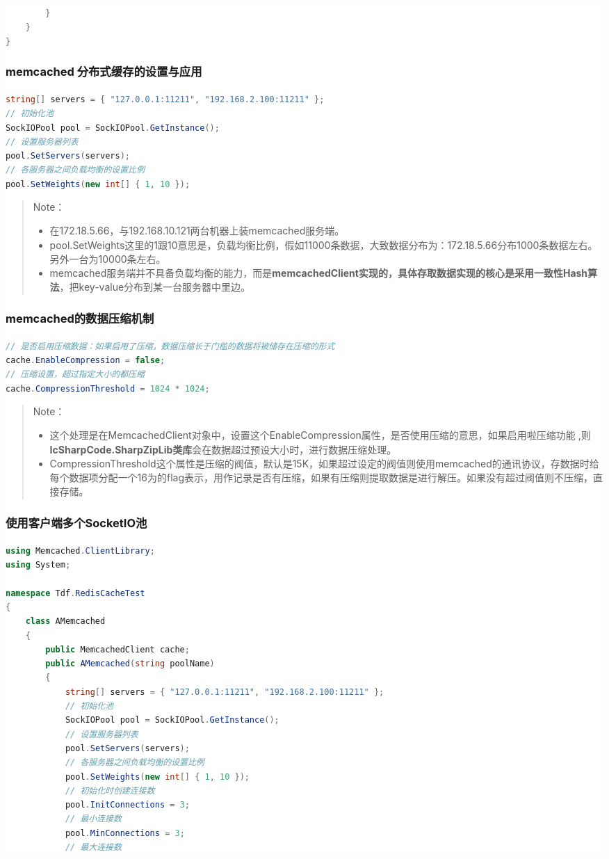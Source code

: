 ```csharp
        }
    }
}
```

### memcached 分布式缓存的设置与应用

```csharp
string[] servers = { "127.0.0.1:11211", "192.168.2.100:11211" };
// 初始化池
SockIOPool pool = SockIOPool.GetInstance();
// 设置服务器列表
pool.SetServers(servers);
// 各服务器之间负载均衡的设置比例
pool.SetWeights(new int[] { 1, 10 });
```

> Note：
>
> - 在172.18.5.66，与192.168.10.121两台机器上装memcached服务端。
> - pool.SetWeights这里的1跟10意思是，负载均衡比例，假如11000条数据，大致数据分布为：172.18.5.66分布1000条数据左右。另外一台为10000条左右。
> - memcached服务端并不具备负载均衡的能力，而是**memcachedClient实现的，具体存取数据实现的核心是采用一致性Hash算法**，把key-value分布到某一台服务器中里边。

### memcached的数据压缩机制

```csharp
// 是否启用压缩数据：如果启用了压缩，数据压缩长于门槛的数据将被储存在压缩的形式
cache.EnableCompression = false;
// 压缩设置，超过指定大小的都压缩
cache.CompressionThreshold = 1024 * 1024;
```

> Note：
>
> - 这个处理是在MemcachedClient对象中，设置这个EnableCompression属性，是否使用压缩的意思，如果启用啦压缩功能 ,则**IcSharpCode.SharpZipLib类库**会在数据超过预设大小时，进行数据压缩处理。
> - CompressionThreshold这个属性是压缩的阀值，默认是15K，如果超过设定的阀值则使用memcached的通讯协议，存数据时给每个数据项分配一个16为的flag表示，用作记录是否有压缩，如果有压缩则提取数据是进行解压。如果没有超过阀值则不压缩，直接存储。

### 使用客户端多个SocketIO池

```csharp
using Memcached.ClientLibrary;
using System;

namespace Tdf.RedisCacheTest
{
    class AMemcached
    {
        public MemcachedClient cache;
        public AMemcached(string poolName)
        {
            string[] servers = { "127.0.0.1:11211", "192.168.2.100:11211" };
            // 初始化池
            SockIOPool pool = SockIOPool.GetInstance();
            // 设置服务器列表
            pool.SetServers(servers);
            // 各服务器之间负载均衡的设置比例
            pool.SetWeights(new int[] { 1, 10 });
            // 初始化时创建连接数
            pool.InitConnections = 3;
            // 最小连接数
            pool.MinConnections = 3;
            // 最大连接数
```